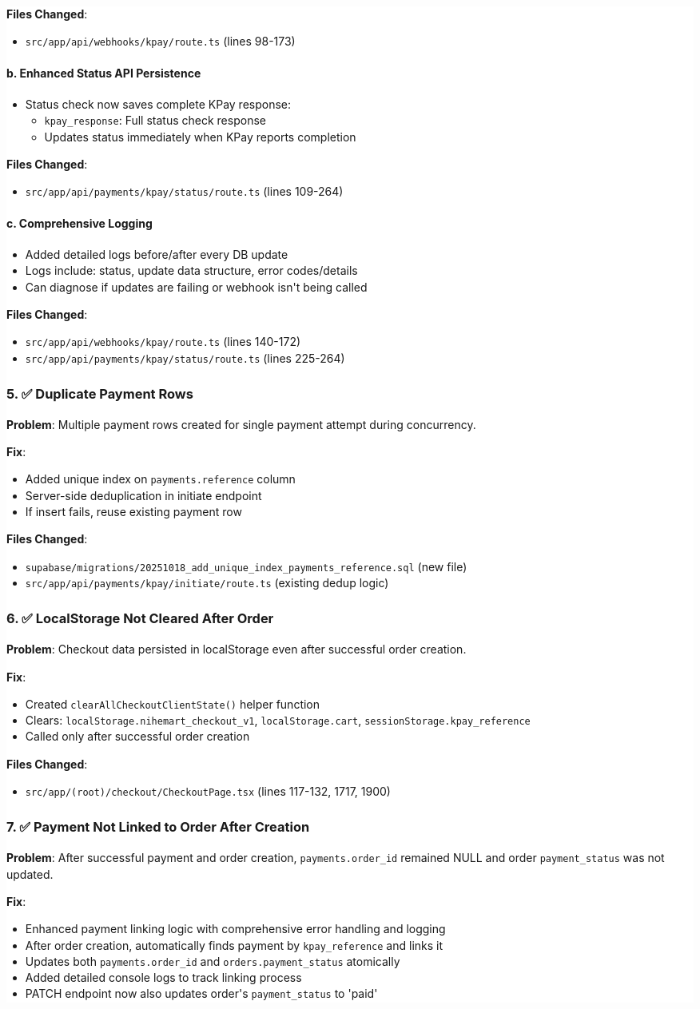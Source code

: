 **Files Changed**:
- `src/app/api/webhooks/kpay/route.ts` (lines 98-173)

#### b. Enhanced Status API Persistence
- Status check now saves complete KPay response:
  - `kpay_response`: Full status check response
  - Updates status immediately when KPay reports completion

**Files Changed**:
- `src/app/api/payments/kpay/status/route.ts` (lines 109-264)

#### c. Comprehensive Logging
- Added detailed logs before/after every DB update
- Logs include: status, update data structure, error codes/details
- Can diagnose if updates are failing or webhook isn't being called

**Files Changed**:
- `src/app/api/webhooks/kpay/route.ts` (lines 140-172)
- `src/app/api/payments/kpay/status/route.ts` (lines 225-264)

### 5. ✅ Duplicate Payment Rows
**Problem**: Multiple payment rows created for single payment attempt during concurrency.

**Fix**:
- Added unique index on `payments.reference` column
- Server-side deduplication in initiate endpoint
- If insert fails, reuse existing payment row

**Files Changed**:
- `supabase/migrations/20251018_add_unique_index_payments_reference.sql` (new file)
- `src/app/api/payments/kpay/initiate/route.ts` (existing dedup logic)

### 6. ✅ LocalStorage Not Cleared After Order
**Problem**: Checkout data persisted in localStorage even after successful order creation.

**Fix**:
- Created `clearAllCheckoutClientState()` helper function
- Clears: `localStorage.nihemart_checkout_v1`, `localStorage.cart`, `sessionStorage.kpay_reference`
- Called only after successful order creation

**Files Changed**:
- `src/app/(root)/checkout/CheckoutPage.tsx` (lines 117-132, 1717, 1900)

### 7. ✅ Payment Not Linked to Order After Creation
**Problem**: After successful payment and order creation, `payments.order_id` remained NULL and order `payment_status` was not updated.

**Fix**:
- Enhanced payment linking logic with comprehensive error handling and logging
- After order creation, automatically finds payment by `kpay_reference` and links it
- Updates both `payments.order_id` and `orders.payment_status` atomically
- Added detailed console logs to track linking process
- PATCH endpoint now also updates order's `payment_status` to 'paid'
